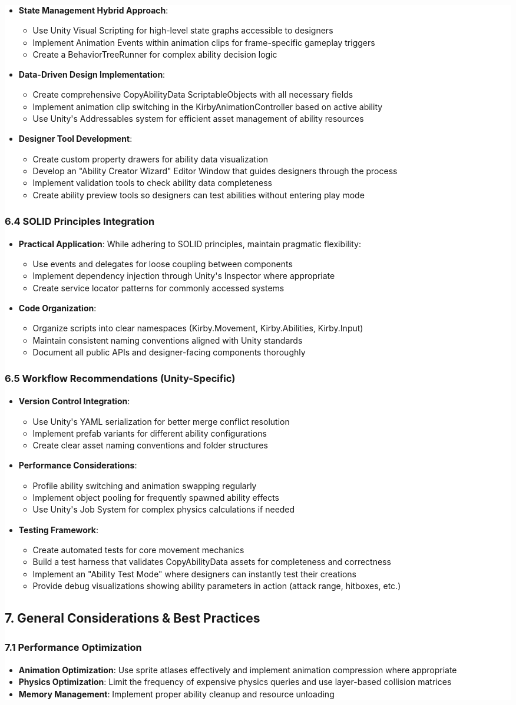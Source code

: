 * **State Management Hybrid Approach**:
  * Use Unity Visual Scripting for high-level state graphs accessible to designers
  * Implement Animation Events within animation clips for frame-specific gameplay triggers
  * Create a BehaviorTreeRunner for complex ability decision logic

* **Data-Driven Design Implementation**:
  * Create comprehensive CopyAbilityData ScriptableObjects with all necessary fields
  * Implement animation clip switching in the KirbyAnimationController based on active ability
  * Use Unity's Addressables system for efficient asset management of ability resources

* **Designer Tool Development**:
  * Create custom property drawers for ability data visualization
  * Develop an "Ability Creator Wizard" Editor Window that guides designers through the process
  * Implement validation tools to check ability data completeness
  * Create ability preview tools so designers can test abilities without entering play mode

### 6.4 SOLID Principles Integration

* **Practical Application**: While adhering to SOLID principles, maintain pragmatic flexibility:
  * Use events and delegates for loose coupling between components
  * Implement dependency injection through Unity's Inspector where appropriate
  * Create service locator patterns for commonly accessed systems

* **Code Organization**:
  * Organize scripts into clear namespaces (Kirby.Movement, Kirby.Abilities, Kirby.Input)
  * Maintain consistent naming conventions aligned with Unity standards
  * Document all public APIs and designer-facing components thoroughly

### 6.5 Workflow Recommendations (Unity-Specific)

* **Version Control Integration**:
  * Use Unity's YAML serialization for better merge conflict resolution
  * Implement prefab variants for different ability configurations
  * Create clear asset naming conventions and folder structures

* **Performance Considerations**:
  * Profile ability switching and animation swapping regularly
  * Implement object pooling for frequently spawned ability effects
  * Use Unity's Job System for complex physics calculations if needed

* **Testing Framework**:
  * Create automated tests for core movement mechanics
  * Build a test harness that validates CopyAbilityData assets for completeness and correctness
  * Implement an "Ability Test Mode" where designers can instantly test their creations
  * Provide debug visualizations showing ability parameters in action (attack range, hitboxes, etc.)

## 7. General Considerations & Best Practices

### 7.1 Performance Optimization

* **Animation Optimization**: Use sprite atlases effectively and implement animation compression where appropriate
* **Physics Optimization**: Limit the frequency of expensive physics queries and use layer-based collision matrices
* **Memory Management**: Implement proper ability cleanup and resource unloading
